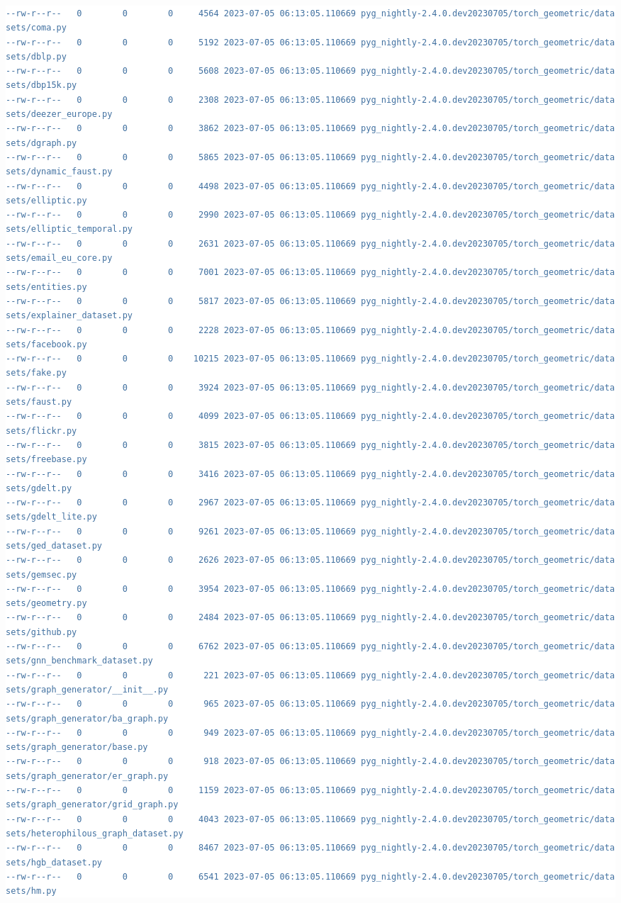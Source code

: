 ```diff
--rw-r--r--   0        0        0     4564 2023-07-05 06:13:05.110669 pyg_nightly-2.4.0.dev20230705/torch_geometric/datasets/coma.py
--rw-r--r--   0        0        0     5192 2023-07-05 06:13:05.110669 pyg_nightly-2.4.0.dev20230705/torch_geometric/datasets/dblp.py
--rw-r--r--   0        0        0     5608 2023-07-05 06:13:05.110669 pyg_nightly-2.4.0.dev20230705/torch_geometric/datasets/dbp15k.py
--rw-r--r--   0        0        0     2308 2023-07-05 06:13:05.110669 pyg_nightly-2.4.0.dev20230705/torch_geometric/datasets/deezer_europe.py
--rw-r--r--   0        0        0     3862 2023-07-05 06:13:05.110669 pyg_nightly-2.4.0.dev20230705/torch_geometric/datasets/dgraph.py
--rw-r--r--   0        0        0     5865 2023-07-05 06:13:05.110669 pyg_nightly-2.4.0.dev20230705/torch_geometric/datasets/dynamic_faust.py
--rw-r--r--   0        0        0     4498 2023-07-05 06:13:05.110669 pyg_nightly-2.4.0.dev20230705/torch_geometric/datasets/elliptic.py
--rw-r--r--   0        0        0     2990 2023-07-05 06:13:05.110669 pyg_nightly-2.4.0.dev20230705/torch_geometric/datasets/elliptic_temporal.py
--rw-r--r--   0        0        0     2631 2023-07-05 06:13:05.110669 pyg_nightly-2.4.0.dev20230705/torch_geometric/datasets/email_eu_core.py
--rw-r--r--   0        0        0     7001 2023-07-05 06:13:05.110669 pyg_nightly-2.4.0.dev20230705/torch_geometric/datasets/entities.py
--rw-r--r--   0        0        0     5817 2023-07-05 06:13:05.110669 pyg_nightly-2.4.0.dev20230705/torch_geometric/datasets/explainer_dataset.py
--rw-r--r--   0        0        0     2228 2023-07-05 06:13:05.110669 pyg_nightly-2.4.0.dev20230705/torch_geometric/datasets/facebook.py
--rw-r--r--   0        0        0    10215 2023-07-05 06:13:05.110669 pyg_nightly-2.4.0.dev20230705/torch_geometric/datasets/fake.py
--rw-r--r--   0        0        0     3924 2023-07-05 06:13:05.110669 pyg_nightly-2.4.0.dev20230705/torch_geometric/datasets/faust.py
--rw-r--r--   0        0        0     4099 2023-07-05 06:13:05.110669 pyg_nightly-2.4.0.dev20230705/torch_geometric/datasets/flickr.py
--rw-r--r--   0        0        0     3815 2023-07-05 06:13:05.110669 pyg_nightly-2.4.0.dev20230705/torch_geometric/datasets/freebase.py
--rw-r--r--   0        0        0     3416 2023-07-05 06:13:05.110669 pyg_nightly-2.4.0.dev20230705/torch_geometric/datasets/gdelt.py
--rw-r--r--   0        0        0     2967 2023-07-05 06:13:05.110669 pyg_nightly-2.4.0.dev20230705/torch_geometric/datasets/gdelt_lite.py
--rw-r--r--   0        0        0     9261 2023-07-05 06:13:05.110669 pyg_nightly-2.4.0.dev20230705/torch_geometric/datasets/ged_dataset.py
--rw-r--r--   0        0        0     2626 2023-07-05 06:13:05.110669 pyg_nightly-2.4.0.dev20230705/torch_geometric/datasets/gemsec.py
--rw-r--r--   0        0        0     3954 2023-07-05 06:13:05.110669 pyg_nightly-2.4.0.dev20230705/torch_geometric/datasets/geometry.py
--rw-r--r--   0        0        0     2484 2023-07-05 06:13:05.110669 pyg_nightly-2.4.0.dev20230705/torch_geometric/datasets/github.py
--rw-r--r--   0        0        0     6762 2023-07-05 06:13:05.110669 pyg_nightly-2.4.0.dev20230705/torch_geometric/datasets/gnn_benchmark_dataset.py
--rw-r--r--   0        0        0      221 2023-07-05 06:13:05.110669 pyg_nightly-2.4.0.dev20230705/torch_geometric/datasets/graph_generator/__init__.py
--rw-r--r--   0        0        0      965 2023-07-05 06:13:05.110669 pyg_nightly-2.4.0.dev20230705/torch_geometric/datasets/graph_generator/ba_graph.py
--rw-r--r--   0        0        0      949 2023-07-05 06:13:05.110669 pyg_nightly-2.4.0.dev20230705/torch_geometric/datasets/graph_generator/base.py
--rw-r--r--   0        0        0      918 2023-07-05 06:13:05.110669 pyg_nightly-2.4.0.dev20230705/torch_geometric/datasets/graph_generator/er_graph.py
--rw-r--r--   0        0        0     1159 2023-07-05 06:13:05.110669 pyg_nightly-2.4.0.dev20230705/torch_geometric/datasets/graph_generator/grid_graph.py
--rw-r--r--   0        0        0     4043 2023-07-05 06:13:05.110669 pyg_nightly-2.4.0.dev20230705/torch_geometric/datasets/heterophilous_graph_dataset.py
--rw-r--r--   0        0        0     8467 2023-07-05 06:13:05.110669 pyg_nightly-2.4.0.dev20230705/torch_geometric/datasets/hgb_dataset.py
--rw-r--r--   0        0        0     6541 2023-07-05 06:13:05.110669 pyg_nightly-2.4.0.dev20230705/torch_geometric/datasets/hm.py
```